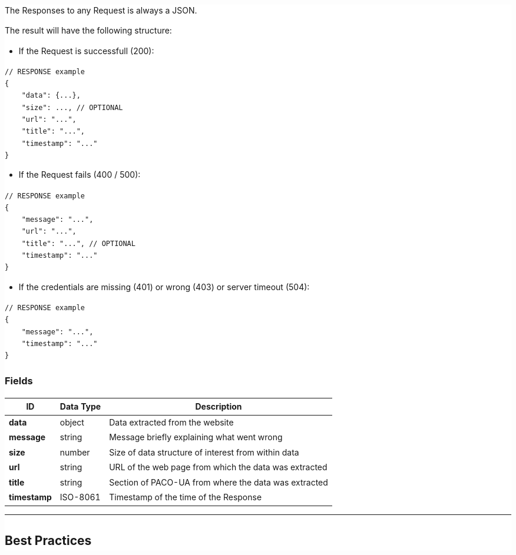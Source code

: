 The Responses to any Request is always a JSON.

The result will have the following structure:

- If the Request is successfull (200): 
```json5
// RESPONSE example
{
    "data": {...},
    "size": ..., // OPTIONAL
    "url": "...",
    "title": "...",
    "timestamp": "..."
}
```

- If the Request fails (400 / 500):
```json5
// RESPONSE example
{
    "message": "...",
    "url": "...",
    "title": "...", // OPTIONAL
    "timestamp": "..."
}
```

- If the credentials are missing (401) or wrong (403) or server timeout (504):
```json5
// RESPONSE example
{
    "message": "...",
    "timestamp": "..."
}
```

### Fields
| ID | Data Type | Description |
|----|-----------|-------------|
| **data** | object | Data extracted from the website | 
| **message** | string | Message briefly explaining what went wrong |
| **size** | number | Size of data structure of interest from within data | 
| **url** | string | URL of the web page from which the data was extracted |
| **title** | string | Section of PACO-UA from where the data was extracted |
| **timestamp** | ISO-8061 | Timestamp of the time of the Response |

---

## Best Practices

